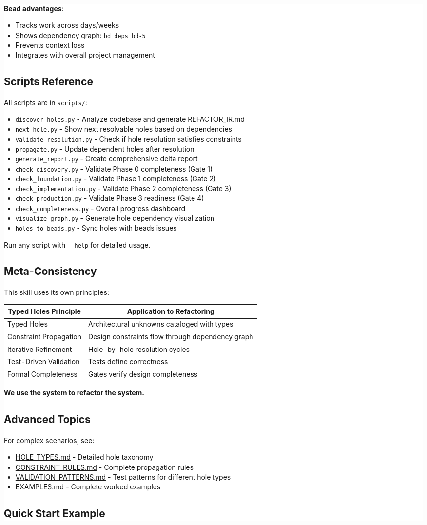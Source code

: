 **Bead advantages**:
- Tracks work across days/weeks
- Shows dependency graph: `bd deps bd-5`
- Prevents context loss
- Integrates with overall project management

## Scripts Reference

All scripts are in `scripts/`:

- `discover_holes.py` - Analyze codebase and generate REFACTOR_IR.md
- `next_hole.py` - Show next resolvable holes based on dependencies
- `validate_resolution.py` - Check if hole resolution satisfies constraints
- `propagate.py` - Update dependent holes after resolution
- `generate_report.py` - Create comprehensive delta report
- `check_discovery.py` - Validate Phase 0 completeness (Gate 1)
- `check_foundation.py` - Validate Phase 1 completeness (Gate 2)
- `check_implementation.py` - Validate Phase 2 completeness (Gate 3)
- `check_production.py` - Validate Phase 3 readiness (Gate 4)
- `check_completeness.py` - Overall progress dashboard
- `visualize_graph.py` - Generate hole dependency visualization
- `holes_to_beads.py` - Sync holes with beads issues

Run any script with `--help` for detailed usage.

## Meta-Consistency

This skill uses its own principles:

| Typed Holes Principle | Application to Refactoring |
|-----------------------|----------------------------|
| Typed Holes | Architectural unknowns cataloged with types |
| Constraint Propagation | Design constraints flow through dependency graph |
| Iterative Refinement | Hole-by-hole resolution cycles |
| Test-Driven Validation | Tests define correctness |
| Formal Completeness | Gates verify design completeness |

**We use the system to refactor the system.**

## Advanced Topics

For complex scenarios, see:

- [HOLE_TYPES.md](references/HOLE_TYPES.md) - Detailed hole taxonomy
- [CONSTRAINT_RULES.md](references/CONSTRAINT_RULES.md) - Complete propagation rules
- [VALIDATION_PATTERNS.md](references/VALIDATION_PATTERNS.md) - Test patterns for different hole types
- [EXAMPLES.md](references/EXAMPLES.md) - Complete worked examples

## Quick Start Example

